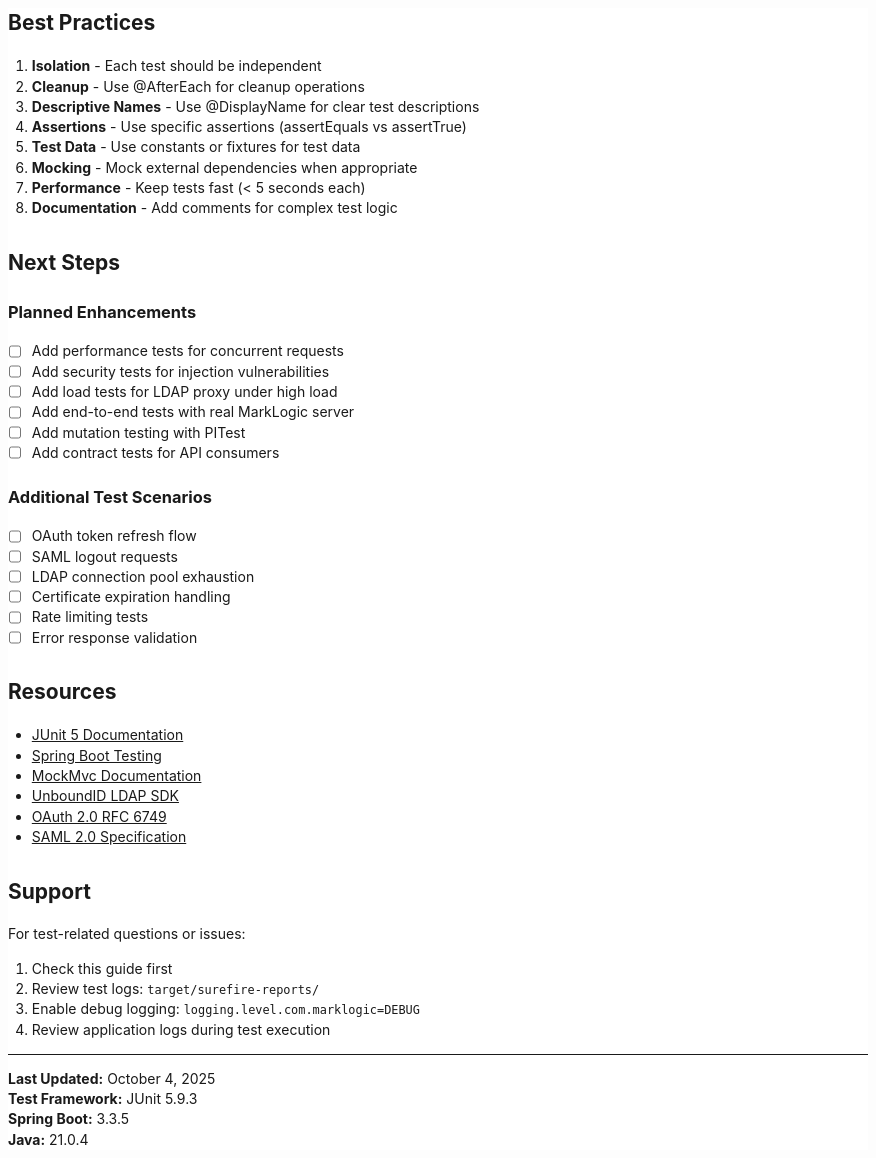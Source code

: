 ## Best Practices

1. **Isolation** - Each test should be independent
2. **Cleanup** - Use @AfterEach for cleanup operations
3. **Descriptive Names** - Use @DisplayName for clear test descriptions
4. **Assertions** - Use specific assertions (assertEquals vs assertTrue)
5. **Test Data** - Use constants or fixtures for test data
6. **Mocking** - Mock external dependencies when appropriate
7. **Performance** - Keep tests fast (< 5 seconds each)
8. **Documentation** - Add comments for complex test logic

## Next Steps

### Planned Enhancements
- [ ] Add performance tests for concurrent requests
- [ ] Add security tests for injection vulnerabilities
- [ ] Add load tests for LDAP proxy under high load
- [ ] Add end-to-end tests with real MarkLogic server
- [ ] Add mutation testing with PITest
- [ ] Add contract tests for API consumers

### Additional Test Scenarios
- [ ] OAuth token refresh flow
- [ ] SAML logout requests
- [ ] LDAP connection pool exhaustion
- [ ] Certificate expiration handling
- [ ] Rate limiting tests
- [ ] Error response validation

## Resources

- [JUnit 5 Documentation](https://junit.org/junit5/docs/current/user-guide/)
- [Spring Boot Testing](https://docs.spring.io/spring-boot/docs/current/reference/html/features.html#features.testing)
- [MockMvc Documentation](https://docs.spring.io/spring-framework/docs/current/reference/html/testing.html#spring-mvc-test-framework)
- [UnboundID LDAP SDK](https://docs.ldap.com/ldap-sdk/)
- [OAuth 2.0 RFC 6749](https://tools.ietf.org/html/rfc6749)
- [SAML 2.0 Specification](https://docs.oasis-open.org/security/saml/v2.0/)

## Support

For test-related questions or issues:
1. Check this guide first
2. Review test logs: `target/surefire-reports/`
3. Enable debug logging: `logging.level.com.marklogic=DEBUG`
4. Review application logs during test execution

---

**Last Updated:** October 4, 2025  
**Test Framework:** JUnit 5.9.3  
**Spring Boot:** 3.3.5  
**Java:** 21.0.4
